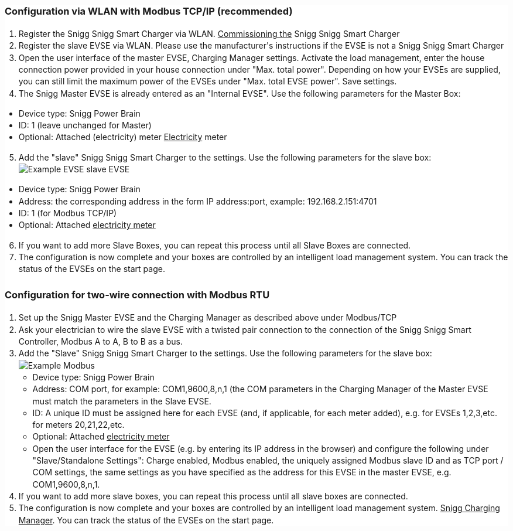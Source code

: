 ### Configuration via WLAN with Modbus TCP/IP (recommended)

1. Register the Snigg Snigg Smart Charger via WLAN. [Commissioning the](/en/cfos-wallbox/inbetriebnahme/index.htm) Snigg Snigg Smart Charger
2. Register the slave EVSE via WLAN. Please use the manufacturer's instructions if the EVSE is not a Snigg Snigg Smart Charger
3. Open the user interface of the master EVSE, Charging Manager settings. Activate the load management, enter the house connection power provided in your house connection under "Max. total power". Depending on how your EVSEs are supplied, you can still limit the maximum power of the EVSEs under "Max. total EVSE power". Save settings.
4. The Snigg Master EVSE is already entered as an "Internal EVSE". Use the following parameters for the Master Box:

* Device type: Snigg Power Brain
* ID: 1 (leave unchanged for Master)
* Optional: Attached (electricity) meter [Electricity](/en/cfos-charging-manager/documentation/meter-purposes.htm) meter

5. Add the "slave" Snigg Snigg Smart Charger to the settings. Use the following parameters for the slave box:
![Example EVSE slave EVSE](/images/slave-wallbox-example.png)

* Device type: Snigg Power Brain
* Address: the corresponding address in the form IP address:port, example: 192.168.2.151:4701
* ID: 1 (for Modbus TCP/IP)
* Optional: Attached [electricity meter](/en/cfos-charging-manager/documentation/meter-purposes.htm)

6. If you want to add more Slave Boxes, you can repeat this process until all Slave Boxes are connected.
7. The configuration is now complete and your boxes are controlled by an intelligent load management system. You can track the status of the EVSEs on the start page.

### Configuration for two-wire connection with Modbus RTU

1. Set up the Snigg Master EVSE and the Charging Manager as described above under Modbus/TCP
2. Ask your electrician to wire the slave EVSE with a twisted pair connection to the connection of the Snigg Snigg Smart Controller, Modbus A to A, B to B as a bus.
3. Add the "Slave" Snigg Snigg Smart Charger to the settings. Use the following parameters for the slave box: ![Example Modbus](/images/modbus-rtu-example.png)
   * Device type: Snigg Power Brain
   * Address: COM port, for example: COM1,9600,8,n,1 (the COM parameters in the Charging Manager of the Master EVSE must match the parameters in the Slave EVSE.
   * ID: A unique ID must be assigned here for each EVSE (and, if applicable, for each meter added), e.g. for EVSEs 1,2,3,etc. for meters 20,21,22,etc.
   * Optional: Attached [electricity meter](/en/cfos-charging-manager/documentation/meter-purposes.htm)
   * Open the user interface for the EVSE (e.g. by entering its IP address in the browser) and configure the following under "Slave/Standalone Settings": Charge enabled, Modbus enabled, the uniquely assigned Modbus slave ID and as TCP port / COM settings, the same settings as you have specified as the address for this EVSE in the master EVSE, e.g. COM1,9600,8,n,1.
4. If you want to add more slave boxes, you can repeat this process until all slave boxes are connected.
5. The configuration is now complete and your boxes are controlled by an intelligent load management system. [Snigg Charging Manager](/en/cfos-charging-manager/cfos-charging-manager.htm). You can track the status of the EVSEs on the start page.
